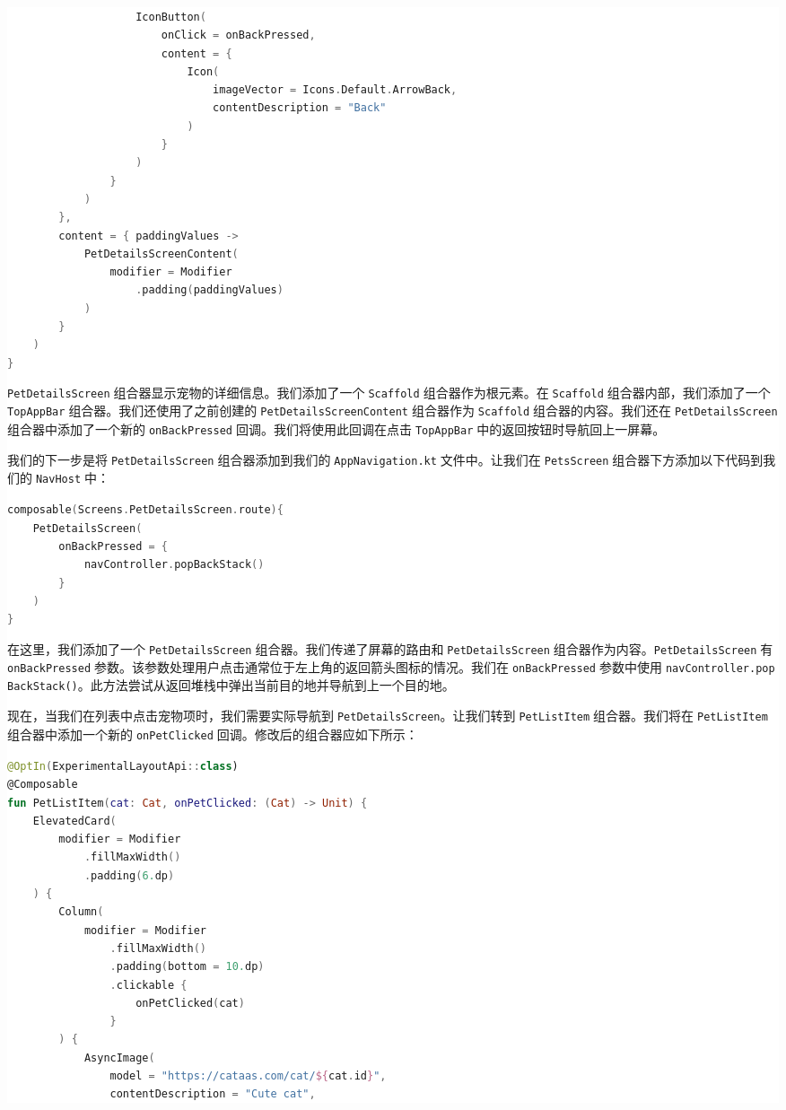 ```kt
                    IconButton(
                        onClick = onBackPressed,
                        content = {
                            Icon(
                                imageVector = Icons.Default.ArrowBack,
                                contentDescription = "Back"
                            )
                        }
                    )
                }
            )
        },
        content = { paddingValues ->
            PetDetailsScreenContent(
                modifier = Modifier
                    .padding(paddingValues)
            )
        }
    )
}
```

`PetDetailsScreen` 组合器显示宠物的详细信息。我们添加了一个 `Scaffold` 组合器作为根元素。在 `Scaffold` 组合器内部，我们添加了一个 `TopAppBar` 组合器。我们还使用了之前创建的 `PetDetailsScreenContent` 组合器作为 `Scaffold` 组合器的内容。我们还在 `PetDetailsScreen` 组合器中添加了一个新的 `onBackPressed` 回调。我们将使用此回调在点击 `TopAppBar` 中的返回按钮时导航回上一屏幕。

我们的下一步是将 `PetDetailsScreen` 组合器添加到我们的 `AppNavigation.kt` 文件中。让我们在 `PetsScreen` 组合器下方添加以下代码到我们的 `NavHost` 中：

```kt
composable(Screens.PetDetailsScreen.route){
    PetDetailsScreen(
        onBackPressed = {
            navController.popBackStack()
        }
    )
}
```

在这里，我们添加了一个 `PetDetailsScreen` 组合器。我们传递了屏幕的路由和 `PetDetailsScreen` 组合器作为内容。`PetDetailsScreen` 有 `onBackPressed` 参数。该参数处理用户点击通常位于左上角的返回箭头图标的情况。我们在 `onBackPressed` 参数中使用 `navController.popBackStack()`。此方法尝试从返回堆栈中弹出当前目的地并导航到上一个目的地。

现在，当我们在列表中点击宠物项时，我们需要实际导航到 `PetDetailsScreen`。让我们转到 `PetListItem` 组合器。我们将在 `PetListItem` 组合器中添加一个新的 `onPetClicked` 回调。修改后的组合器应如下所示：

```kt
@OptIn(ExperimentalLayoutApi::class)
@Composable
fun PetListItem(cat: Cat, onPetClicked: (Cat) -> Unit) {
    ElevatedCard(
        modifier = Modifier
            .fillMaxWidth()
            .padding(6.dp)
    ) {
        Column(
            modifier = Modifier
                .fillMaxWidth()
                .padding(bottom = 10.dp)
                .clickable {
                    onPetClicked(cat)
                }
        ) {
            AsyncImage(
                model = "https://cataas.com/cat/${cat.id}",
                contentDescription = "Cute cat",
```